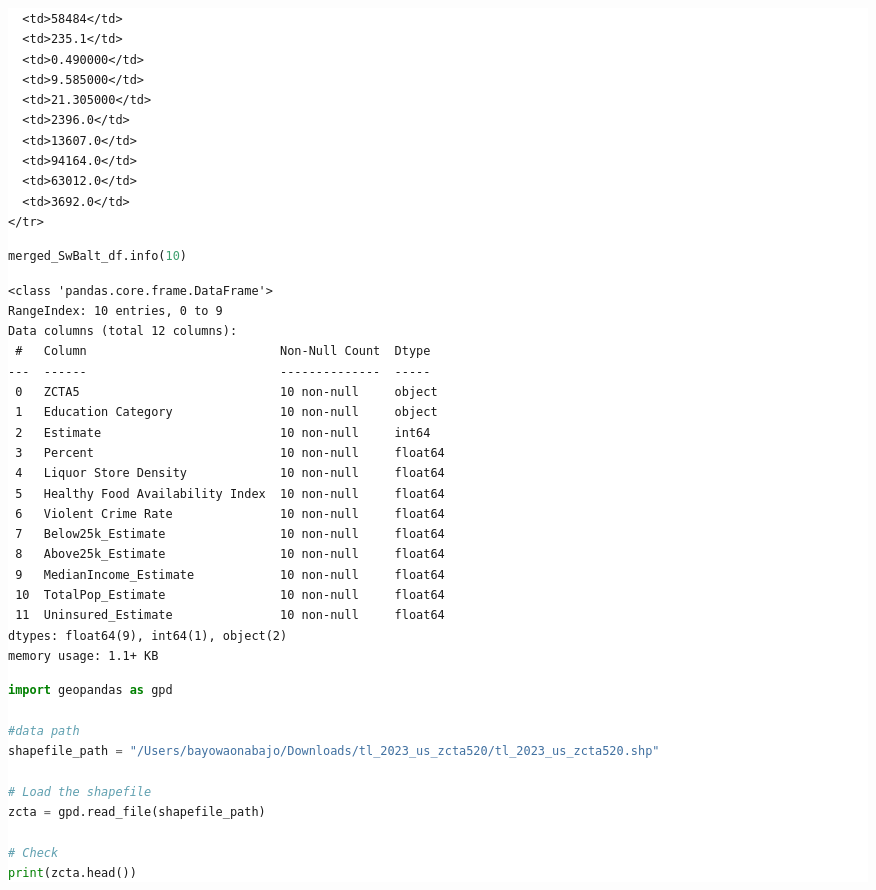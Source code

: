       <td>58484</td>
      <td>235.1</td>
      <td>0.490000</td>
      <td>9.585000</td>
      <td>21.305000</td>
      <td>2396.0</td>
      <td>13607.0</td>
      <td>94164.0</td>
      <td>63012.0</td>
      <td>3692.0</td>
    </tr>
  </tbody>
</table>
</div>




```python
merged_SwBalt_df.info(10)
```

    <class 'pandas.core.frame.DataFrame'>
    RangeIndex: 10 entries, 0 to 9
    Data columns (total 12 columns):
     #   Column                           Non-Null Count  Dtype  
    ---  ------                           --------------  -----  
     0   ZCTA5                            10 non-null     object 
     1   Education Category               10 non-null     object 
     2   Estimate                         10 non-null     int64  
     3   Percent                          10 non-null     float64
     4   Liquor Store Density             10 non-null     float64
     5   Healthy Food Availability Index  10 non-null     float64
     6   Violent Crime Rate               10 non-null     float64
     7   Below25k_Estimate                10 non-null     float64
     8   Above25k_Estimate                10 non-null     float64
     9   MedianIncome_Estimate            10 non-null     float64
     10  TotalPop_Estimate                10 non-null     float64
     11  Uninsured_Estimate               10 non-null     float64
    dtypes: float64(9), int64(1), object(2)
    memory usage: 1.1+ KB



```python
import geopandas as gpd

#data path 
shapefile_path = "/Users/bayowaonabajo/Downloads/tl_2023_us_zcta520/tl_2023_us_zcta520.shp"

# Load the shapefile
zcta = gpd.read_file(shapefile_path)

# Check 
print(zcta.head())
```
